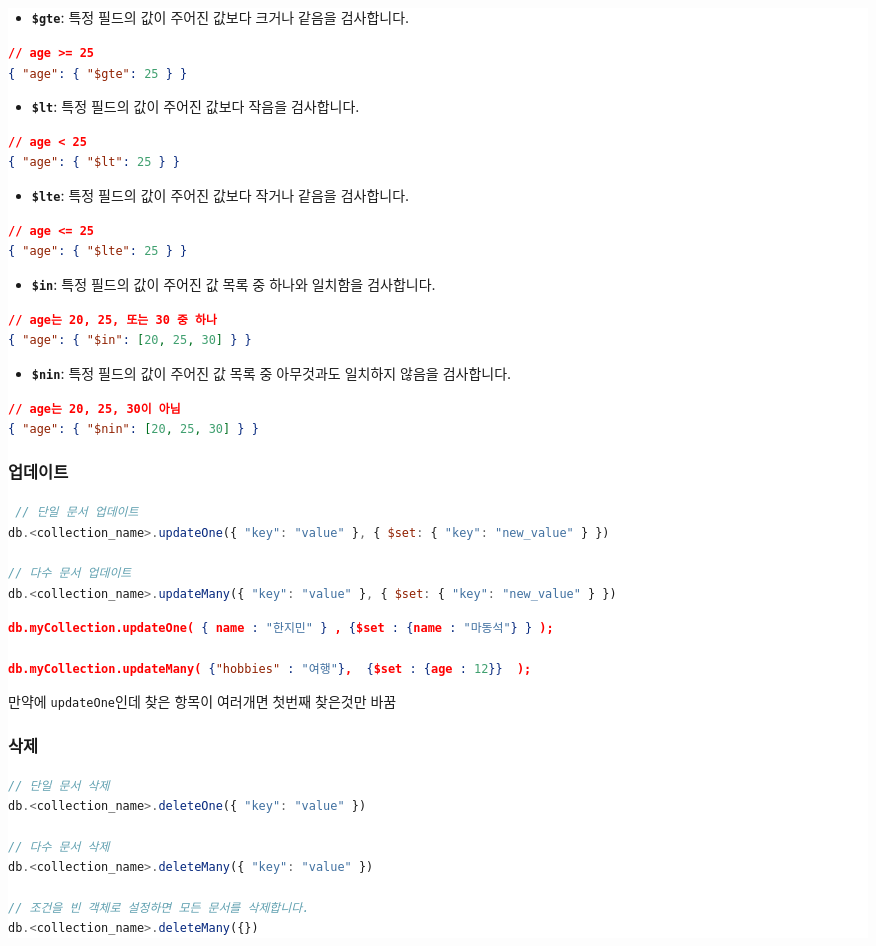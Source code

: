 - **`$gte`**: 특정 필드의 값이 주어진 값보다 크거나 같음을 검사합니다.
```json
// age >= 25
{ "age": { "$gte": 25 } }
```

- **`$lt`**: 특정 필드의 값이 주어진 값보다 작음을 검사합니다.
```json
// age < 25
{ "age": { "$lt": 25 } }
```

- **`$lte`**: 특정 필드의 값이 주어진 값보다 작거나 같음을 검사합니다.
```json
// age <= 25
{ "age": { "$lte": 25 } }
```

- **`$in`**: 특정 필드의 값이 주어진 값 목록 중 하나와 일치함을 검사합니다.
```json
// age는 20, 25, 또는 30 중 하나
{ "age": { "$in": [20, 25, 30] } }
```

- **`$nin`**: 특정 필드의 값이 주어진 값 목록 중 아무것과도 일치하지 않음을 검사합니다.
```json
// age는 20, 25, 30이 아님
{ "age": { "$nin": [20, 25, 30] } }
```


### 업데이트
```javascript
 // 단일 문서 업데이트
db.<collection_name>.updateOne({ "key": "value" }, { $set: { "key": "new_value" } }) 

// 다수 문서 업데이트
db.<collection_name>.updateMany({ "key": "value" }, { $set: { "key": "new_value" } })  
```

```json
db.myCollection.updateOne( { name : "한지민" } , {$set : {name : "마동석"} } );

db.myCollection.updateMany( {"hobbies" : "여행"},  {$set : {age : 12}}  );
```
만약에 `updateOne`인데 찾은 항목이 여러개면 첫번째 찾은것만 바꿈

### 삭제
```javascript
// 단일 문서 삭제
db.<collection_name>.deleteOne({ "key": "value" })

// 다수 문서 삭제
db.<collection_name>.deleteMany({ "key": "value" })  

// 조건을 빈 객체로 설정하면 모든 문서를 삭제합니다.
db.<collection_name>.deleteMany({})
```
